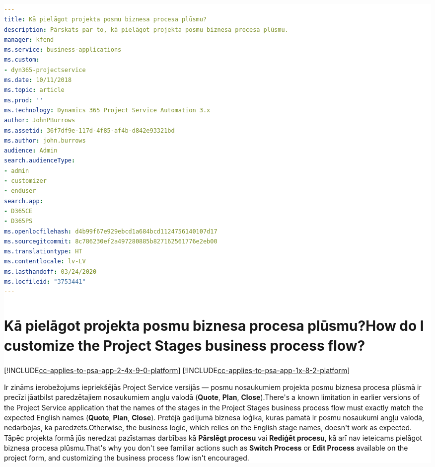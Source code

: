 ```yaml
---
title: Kā pielāgot projekta posmu biznesa procesa plūsmu?
description: Pārskats par to, kā pielāgot projekta posmu biznesa procesa plūsmu.
manager: kfend
ms.service: business-applications
ms.custom:
- dyn365-projectservice
ms.date: 10/11/2018
ms.topic: article
ms.prod: ''
ms.technology: Dynamics 365 Project Service Automation 3.x
author: JohnPBurrows
ms.assetid: 36f7df9e-117d-4f85-af4b-d842e93321bd
ms.author: john.burrows
audience: Admin
search.audienceType:
- admin
- customizer
- enduser
search.app:
- D365CE
- D365PS
ms.openlocfilehash: d4b99f67e929ebcd1a684bcd1124756140107d17
ms.sourcegitcommit: 8c786230ef2a497280885b827162561776e2eb00
ms.translationtype: HT
ms.contentlocale: lv-LV
ms.lasthandoff: 03/24/2020
ms.locfileid: "3753441"
---
```

# <a name="how-do-i-customize-the-project-stages-business-process-flow"></a><span data-ttu-id="eb39b-103">Kā pielāgot projekta posmu biznesa procesa plūsmu?</span><span class="sxs-lookup"><span data-stu-id="eb39b-103">How do I customize the Project Stages business process flow?</span></span>
[!INCLUDE[cc-applies-to-psa-app-2-4x-9-0-platform](../includes/cc-applies-to-psa-app-2-4x-9-0-platform.md)]
[!INCLUDE[cc-applies-to-psa-app-1x-8-2-platform](../includes/cc-applies-to-psa-app-1x-8-2-platform.md)]

<span data-ttu-id="eb39b-104">Ir zināms ierobežojums iepriekšējās Project Service versijās — posmu nosaukumiem projekta posmu biznesa procesa plūsmā ir precīzi jāatbilst paredzētajiem nosaukumiem angļu valodā (**Quote**, **Plan**, **Close**).</span><span class="sxs-lookup"><span data-stu-id="eb39b-104">There's a known limitation in earlier versions of the Project Service application that the names of the stages in the Project Stages business process flow must exactly match the expected English names (**Quote**, **Plan**, **Close**).</span></span> <span data-ttu-id="eb39b-105">Pretējā gadījumā biznesa loģika, kuras pamatā ir posmu nosaukumi angļu valodā, nedarbojas, kā paredzēts.</span><span class="sxs-lookup"><span data-stu-id="eb39b-105">Otherwise, the business logic, which relies on the English stage names, doesn't work as expected.</span></span> <span data-ttu-id="eb39b-106">Tāpēc projekta formā jūs neredzat pazīstamas darbības kā **Pārslēgt procesu** vai **Rediģēt procesu**, kā arī nav ieteicams pielāgot biznesa procesa plūsmu.</span><span class="sxs-lookup"><span data-stu-id="eb39b-106">That's why you don't see familiar actions such as **Switch Process** or **Edit Process** available on the project form, and customizing the business process flow isn't encouraged.</span></span> 
